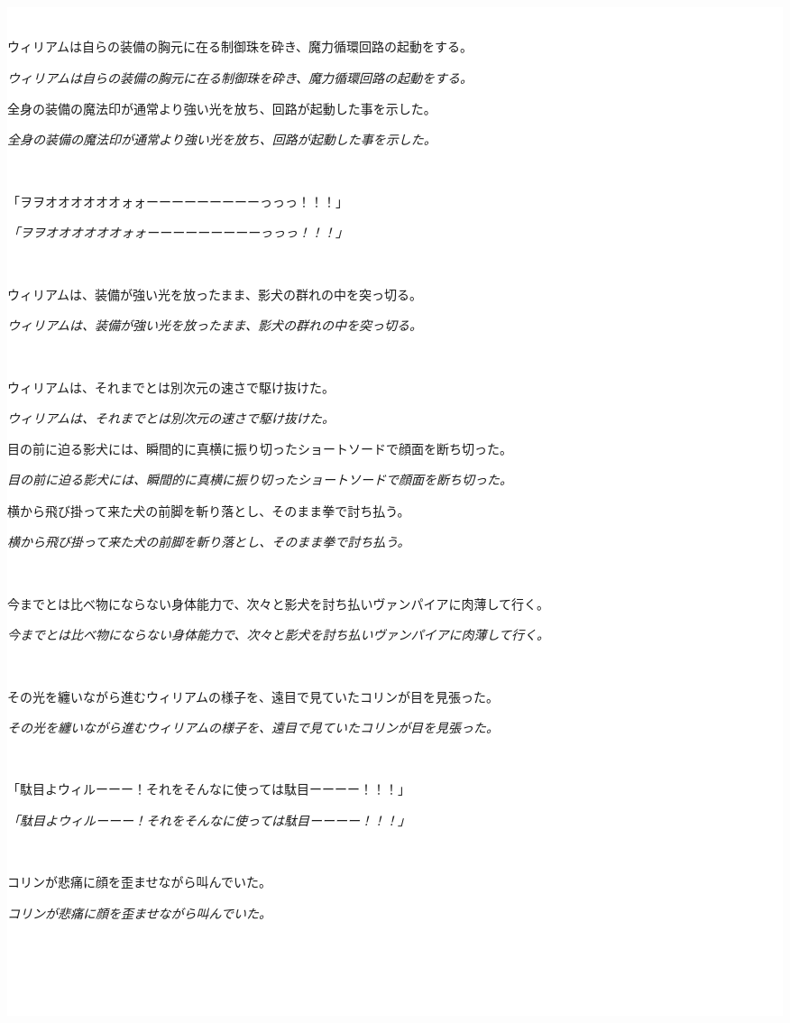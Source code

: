 &nbsp;

ウィリアムは自らの装備の胸元に在る制御珠を砕き、魔力循環回路の起動をする。

*ウィリアムは自らの装備の胸元に在る制御珠を砕き、魔力循環回路の起動をする。*

全身の装備の魔法印が通常より強い光を放ち、回路が起動した事を示した。

*全身の装備の魔法印が通常より強い光を放ち、回路が起動した事を示した。*

&nbsp;

「ヲヲオオオオオオォォーーーーーーーーーっっっ！！！」

*「ヲヲオオオオオオォォーーーーーーーーーっっっ！！！」*

&nbsp;

ウィリアムは、装備が強い光を放ったまま、影犬の群れの中を突っ切る。

*ウィリアムは、装備が強い光を放ったまま、影犬の群れの中を突っ切る。*

&nbsp;

ウィリアムは、それまでとは別次元の速さで駆け抜けた。

*ウィリアムは、それまでとは別次元の速さで駆け抜けた。*

目の前に迫る影犬には、瞬間的に真横に振り切ったショートソードで顔面を断ち切った。

*目の前に迫る影犬には、瞬間的に真横に振り切ったショートソードで顔面を断ち切った。*

横から飛び掛って来た犬の前脚を斬り落とし、そのまま拳で討ち払う。

*横から飛び掛って来た犬の前脚を斬り落とし、そのまま拳で討ち払う。*

&nbsp;

今までとは比べ物にならない身体能力で、次々と影犬を討ち払いヴァンパイアに肉薄して行く。

*今までとは比べ物にならない身体能力で、次々と影犬を討ち払いヴァンパイアに肉薄して行く。*

&nbsp;

その光を纏いながら進むウィリアムの様子を、遠目で見ていたコリンが目を見張った。

*その光を纏いながら進むウィリアムの様子を、遠目で見ていたコリンが目を見張った。*

&nbsp;

「駄目よウィルーーー！それをそんなに使っては駄目ーーーー！！！」

*「駄目よウィルーーー！それをそんなに使っては駄目ーーーー！！！」*

&nbsp;

コリンが悲痛に顔を歪ませながら叫んでいた。

*コリンが悲痛に顔を歪ませながら叫んでいた。*

&nbsp;

&nbsp;

&nbsp;

